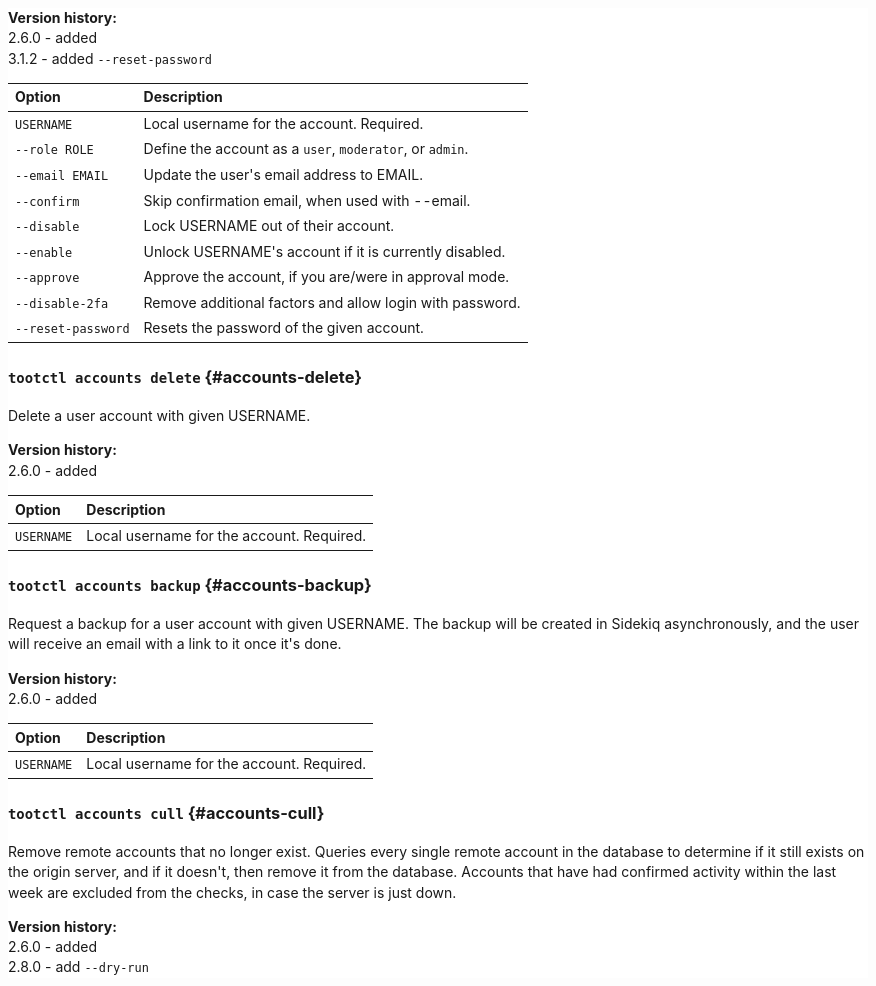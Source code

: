 **Version history:**\
2.6.0 - added\
3.1.2 - added `--reset-password`

| Option | Description |
| :--- | :--- |
| `USERNAME` | Local username for the account. Required. |
| `--role ROLE` | Define the account as a `user`, `moderator`, or `admin`. |
| `--email EMAIL` | Update the user's email address to EMAIL. |
| `--confirm` | Skip confirmation email, when used with --email. |
| `--disable` | Lock USERNAME out of their account. |
| `--enable` | Unlock USERNAME's account if it is currently disabled. |
| `--approve` | Approve the account, if you are/were in approval mode. |
| `--disable-2fa` | Remove additional factors and allow login with password. |
| `--reset-password` | Resets the password of the given account. |

### `tootctl accounts delete` {#accounts-delete}

Delete a user account with given USERNAME.

**Version history:**\
2.6.0 - added

| Option | Description |
| :--- | :--- |
| `USERNAME` | Local username for the account. Required. |

### `tootctl accounts backup` {#accounts-backup}

Request a backup for a user account with given USERNAME. The backup will be created in Sidekiq asynchronously, and the user will receive an email with a link to it once it's done.

**Version history:**\
2.6.0 - added

| Option | Description |
| :--- | :--- |
| `USERNAME` | Local username for the account. Required. |

### `tootctl accounts cull` {#accounts-cull}

Remove remote accounts that no longer exist. Queries every single remote account in the database to determine if it still exists on the origin server, and if it doesn't, then remove it from the database. Accounts that have had confirmed activity within the last week are excluded from the checks, in case the server is just down.

**Version history:**\
2.6.0 - added\
2.8.0 - add `--dry-run`
